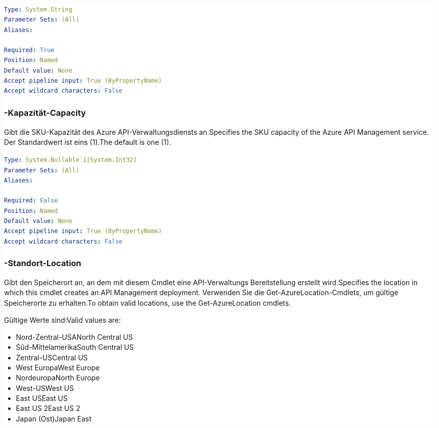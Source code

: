```yaml
Type: System.String
Parameter Sets: (All)
Aliases: 

Required: True
Position: Named
Default value: None
Accept pipeline input: True (ByPropertyName)
Accept wildcard characters: False
```

### <span data-ttu-id="206c0-124">-Kapazität</span><span class="sxs-lookup"><span data-stu-id="206c0-124">-Capacity</span></span>
<span data-ttu-id="206c0-125">Gibt die SKU-Kapazität des Azure API-Verwaltungsdiensts an.</span><span class="sxs-lookup"><span data-stu-id="206c0-125">Specifies the SKU capacity of the Azure API Management service.</span></span>
<span data-ttu-id="206c0-126">Der Standardwert ist eins (1).</span><span class="sxs-lookup"><span data-stu-id="206c0-126">The default is one (1).</span></span>

```yaml
Type: System.Nullable`1[System.Int32]
Parameter Sets: (All)
Aliases: 

Required: False
Position: Named
Default value: None
Accept pipeline input: True (ByPropertyName)
Accept wildcard characters: False
```

### <span data-ttu-id="206c0-127">-Standort</span><span class="sxs-lookup"><span data-stu-id="206c0-127">-Location</span></span>
<span data-ttu-id="206c0-128">Gibt den Speicherort an, an dem mit diesem Cmdlet eine API-Verwaltungs Bereitstellung erstellt wird.</span><span class="sxs-lookup"><span data-stu-id="206c0-128">Specifies the location in which this cmdlet creates an API Management deployment.</span></span>
<span data-ttu-id="206c0-129">Verwenden Sie die Get-AzureLocation-Cmdlets, um gültige Speicherorte zu erhalten.</span><span class="sxs-lookup"><span data-stu-id="206c0-129">To obtain valid locations, use the Get-AzureLocation cmdlets.</span></span>

<span data-ttu-id="206c0-130">Gültige Werte sind:</span><span class="sxs-lookup"><span data-stu-id="206c0-130">Valid values are:</span></span> 

- <span data-ttu-id="206c0-131">Nord-Zentral-USA</span><span class="sxs-lookup"><span data-stu-id="206c0-131">North Central US</span></span>
- <span data-ttu-id="206c0-132">Süd-Mittelamerika</span><span class="sxs-lookup"><span data-stu-id="206c0-132">South Central US</span></span>
- <span data-ttu-id="206c0-133">Zentral-US</span><span class="sxs-lookup"><span data-stu-id="206c0-133">Central US</span></span>
- <span data-ttu-id="206c0-134">West Europa</span><span class="sxs-lookup"><span data-stu-id="206c0-134">West Europe</span></span>
- <span data-ttu-id="206c0-135">Nordeuropa</span><span class="sxs-lookup"><span data-stu-id="206c0-135">North Europe</span></span>
- <span data-ttu-id="206c0-136">West-US</span><span class="sxs-lookup"><span data-stu-id="206c0-136">West US</span></span>
- <span data-ttu-id="206c0-137">East US</span><span class="sxs-lookup"><span data-stu-id="206c0-137">East US</span></span>
- <span data-ttu-id="206c0-138">East US 2</span><span class="sxs-lookup"><span data-stu-id="206c0-138">East US 2</span></span>
- <span data-ttu-id="206c0-139">Japan (Ost)</span><span class="sxs-lookup"><span data-stu-id="206c0-139">Japan East</span></span>